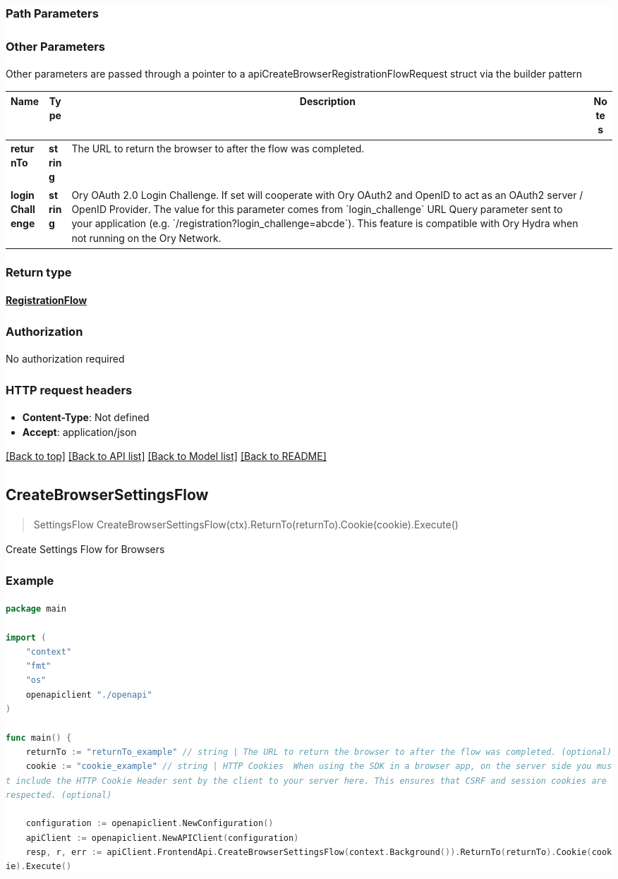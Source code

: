 ### Path Parameters



### Other Parameters

Other parameters are passed through a pointer to a apiCreateBrowserRegistrationFlowRequest struct via the builder pattern


Name | Type | Description  | Notes
------------- | ------------- | ------------- | -------------
 **returnTo** | **string** | The URL to return the browser to after the flow was completed. | 
 **loginChallenge** | **string** | Ory OAuth 2.0 Login Challenge.  If set will cooperate with Ory OAuth2 and OpenID to act as an OAuth2 server / OpenID Provider.  The value for this parameter comes from &#x60;login_challenge&#x60; URL Query parameter sent to your application (e.g. &#x60;/registration?login_challenge&#x3D;abcde&#x60;).  This feature is compatible with Ory Hydra when not running on the Ory Network. | 

### Return type

[**RegistrationFlow**](RegistrationFlow.md)

### Authorization

No authorization required

### HTTP request headers

- **Content-Type**: Not defined
- **Accept**: application/json

[[Back to top]](#) [[Back to API list]](../README.md#documentation-for-api-endpoints)
[[Back to Model list]](../README.md#documentation-for-models)
[[Back to README]](../README.md)


## CreateBrowserSettingsFlow

> SettingsFlow CreateBrowserSettingsFlow(ctx).ReturnTo(returnTo).Cookie(cookie).Execute()

Create Settings Flow for Browsers



### Example

```go
package main

import (
    "context"
    "fmt"
    "os"
    openapiclient "./openapi"
)

func main() {
    returnTo := "returnTo_example" // string | The URL to return the browser to after the flow was completed. (optional)
    cookie := "cookie_example" // string | HTTP Cookies  When using the SDK in a browser app, on the server side you must include the HTTP Cookie Header sent by the client to your server here. This ensures that CSRF and session cookies are respected. (optional)

    configuration := openapiclient.NewConfiguration()
    apiClient := openapiclient.NewAPIClient(configuration)
    resp, r, err := apiClient.FrontendApi.CreateBrowserSettingsFlow(context.Background()).ReturnTo(returnTo).Cookie(cookie).Execute()
```